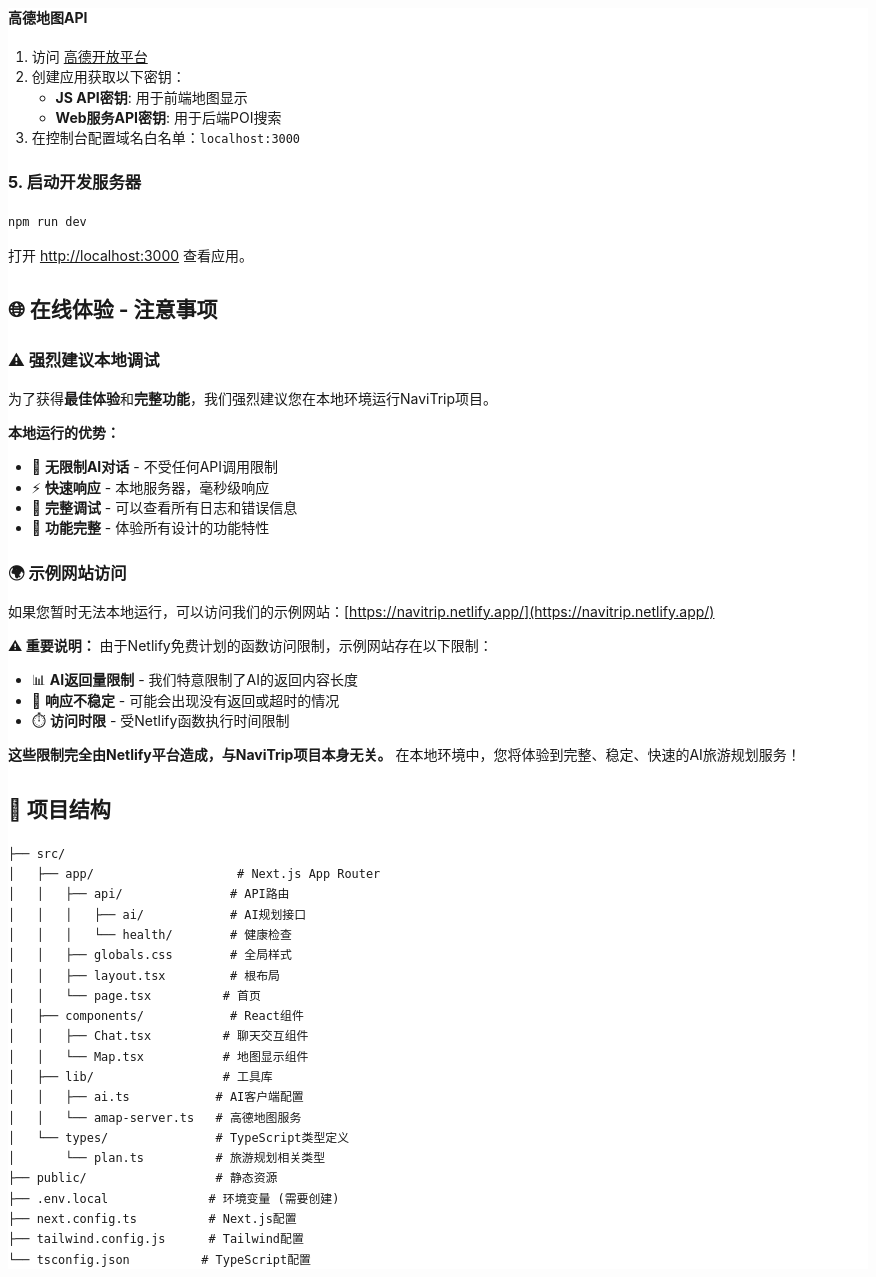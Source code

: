#### 高德地图API
1. 访问 [高德开放平台](https://lbs.amap.com/)
2. 创建应用获取以下密钥：
   - **JS API密钥**: 用于前端地图显示
   - **Web服务API密钥**: 用于后端POI搜索
3. 在控制台配置域名白名单：`localhost:3000`

### 5. 启动开发服务器

```bash
npm run dev
```

打开 [http://localhost:3000](http://localhost:3000) 查看应用。

## 🌐 在线体验 - 注意事项

### ⚠️ **强烈建议本地调试**
为了获得**最佳体验**和**完整功能**，我们强烈建议您在本地环境运行NaviTrip项目。

**本地运行的优势：**
- 🚀 **无限制AI对话** - 不受任何API调用限制
- ⚡ **快速响应** - 本地服务器，毫秒级响应
- 🔧 **完整调试** - 可以查看所有日志和错误信息
- 🎯 **功能完整** - 体验所有设计的功能特性

### 🌍 **示例网站访问**
如果您暂时无法本地运行，可以访问我们的示例网站：[https://navitrip.netlify.app/](https://navitrip.netlify.app/)

**⚠️ 重要说明：**
由于Netlify免费计划的函数访问限制，示例网站存在以下限制：
- 📊 **AI返回量限制** - 我们特意限制了AI的返回内容长度
- 🔄 **响应不稳定** - 可能会出现没有返回或超时的情况
- ⏱️ **访问时限** - 受Netlify函数执行时间限制

**这些限制完全由Netlify平台造成，与NaviTrip项目本身无关。** 在本地环境中，您将体验到完整、稳定、快速的AI旅游规划服务！

## 📁 项目结构

```
├── src/
│   ├── app/                    # Next.js App Router
│   │   ├── api/               # API路由
│   │   │   ├── ai/            # AI规划接口
│   │   │   └── health/        # 健康检查
│   │   ├── globals.css        # 全局样式
│   │   ├── layout.tsx         # 根布局
│   │   └── page.tsx          # 首页
│   ├── components/            # React组件
│   │   ├── Chat.tsx          # 聊天交互组件
│   │   └── Map.tsx           # 地图显示组件
│   ├── lib/                  # 工具库
│   │   ├── ai.ts            # AI客户端配置
│   │   └── amap-server.ts   # 高德地图服务
│   └── types/               # TypeScript类型定义
│       └── plan.ts          # 旅游规划相关类型
├── public/                  # 静态资源
├── .env.local              # 环境变量 (需要创建)
├── next.config.ts          # Next.js配置
├── tailwind.config.js      # Tailwind配置
└── tsconfig.json          # TypeScript配置
```

